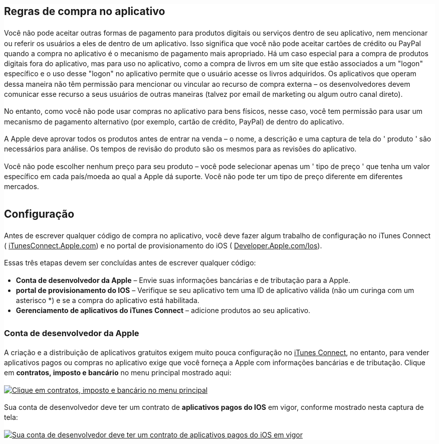 ## <a name="in-app-purchase-rules"></a>Regras de compra no aplicativo

Você não pode aceitar outras formas de pagamento para produtos digitais ou serviços dentro de seu aplicativo, nem mencionar ou referir os usuários a eles de dentro de um aplicativo. Isso significa que você não pode aceitar cartões de crédito ou PayPal quando a compra no aplicativo é o mecanismo de pagamento mais apropriado. Há um caso especial para a compra de produtos digitais fora do aplicativo, mas para uso no aplicativo, como a compra de livros em um site que estão associados a um "logon" específico e o uso desse "logon" no aplicativo permite que o usuário acesse os livros adquiridos.
Os aplicativos que operam dessa maneira não têm permissão para mencionar ou vincular ao recurso de compra externa – os desenvolvedores devem comunicar esse recurso a seus usuários de outras maneiras (talvez por email de marketing ou algum outro canal direto).

No entanto, como você não pode usar compras no aplicativo para bens físicos, nesse caso, você tem permissão para usar um mecanismo de pagamento alternativo (por exemplo, cartão de crédito, PayPal) de dentro do aplicativo.

A Apple deve aprovar todos os produtos antes de entrar na venda – o nome, a descrição e uma captura de tela do ' produto ' são necessários para análise. Os tempos de revisão do produto são os mesmos para as revisões do aplicativo.

Você não pode escolher nenhum preço para seu produto – você pode selecionar apenas um ' tipo de preço ' que tenha um valor específico em cada país/moeda ao qual a Apple dá suporte. Você não pode ter um tipo de preço diferente em diferentes mercados.

## <a name="configuration"></a>Configuração

Antes de escrever qualquer código de compra no aplicativo, você deve fazer algum trabalho de configuração no iTunes Connect ( [iTunesConnect.Apple.com](https://itunesconnect.apple.com)) e no portal de provisionamento do iOS ( [Developer.Apple.com/Ios](https://developer.apple.com/iOS)).

Essas três etapas devem ser concluídas antes de escrever qualquer código:

- **Conta de desenvolvedor da Apple** – Envie suas informações bancárias e de tributação para a Apple.
- **portal de provisionamento do IOS** – Verifique se seu aplicativo tem uma ID de aplicativo válida (não um curinga com um asterisco *) e se a compra do aplicativo está habilitada.
- **Gerenciamento de aplicativos do iTunes Connect** – adicione produtos ao seu aplicativo.

### <a name="apple-developer-account"></a>Conta de desenvolvedor da Apple

A criação e a distribuição de aplicativos gratuitos exigem muito pouca configuração no [iTunes Connect](https://itunesconnect.apple.com), no entanto, para vender aplicativos pagos ou compras no aplicativo exige que você forneça a Apple com informações bancárias e de tributação. Clique em **contratos, imposto e bancário** no menu principal mostrado aqui:

 [![Clique em contratos, imposto e bancário no menu principal](in-app-purchase-basics-and-configuration-images/image2.png)](in-app-purchase-basics-and-configuration-images/image2.png#lightbox)

Sua conta de desenvolvedor deve ter um contrato de **aplicativos pagos do IOS** em vigor, conforme mostrado nesta captura de tela:

 [![Sua conta de desenvolvedor deve ter um contrato de aplicativos pagos do iOS em vigor](in-app-purchase-basics-and-configuration-images/image3.png)](in-app-purchase-basics-and-configuration-images/image3.png#lightbox)
